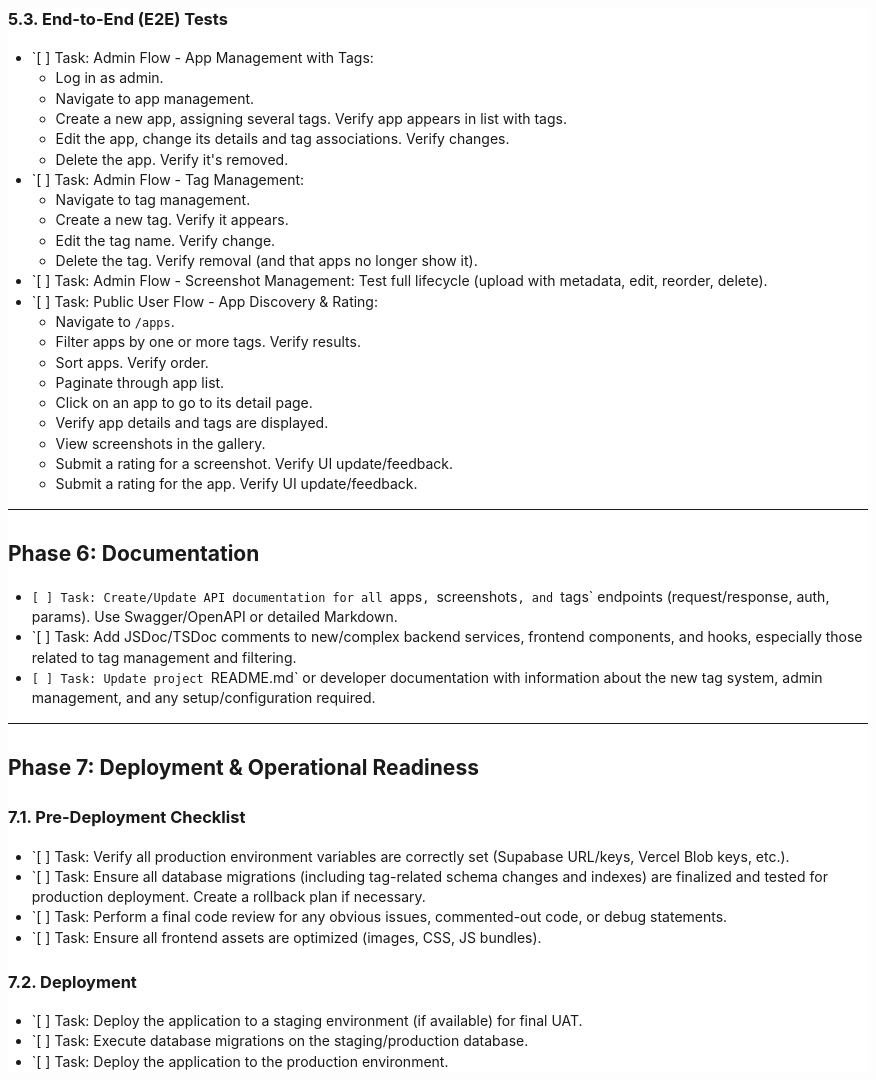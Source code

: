 ### 5.3. End-to-End (E2E) Tests
-   `[ ] Task: Admin Flow - App Management with Tags:
    -   Log in as admin.
    -   Navigate to app management.
    -   Create a new app, assigning several tags. Verify app appears in list with tags.
    -   Edit the app, change its details and tag associations. Verify changes.
    -   Delete the app. Verify it's removed.
-   `[ ] Task: Admin Flow - Tag Management:
    -   Navigate to tag management.
    -   Create a new tag. Verify it appears.
    -   Edit the tag name. Verify change.
    -   Delete the tag. Verify removal (and that apps no longer show it).
-   `[ ] Task: Admin Flow - Screenshot Management: Test full lifecycle (upload with metadata, edit, reorder, delete).
-   `[ ] Task: Public User Flow - App Discovery & Rating:
    -   Navigate to `/apps`.
    -   Filter apps by one or more tags. Verify results.
    -   Sort apps. Verify order.
    -   Paginate through app list.
    -   Click on an app to go to its detail page.
    -   Verify app details and tags are displayed.
    -   View screenshots in the gallery.
    -   Submit a rating for a screenshot. Verify UI update/feedback.
    -   Submit a rating for the app. Verify UI update/feedback.

---

## Phase 6: Documentation

-   `[ ] Task: Create/Update API documentation for all `apps`, `screenshots`, and `tags` endpoints (request/response, auth, params). Use Swagger/OpenAPI or detailed Markdown.
-   `[ ] Task: Add JSDoc/TSDoc comments to new/complex backend services, frontend components, and hooks, especially those related to tag management and filtering.
-   `[ ] Task: Update project `README.md` or developer documentation with information about the new tag system, admin management, and any setup/configuration required.

---

## Phase 7: Deployment & Operational Readiness

### 7.1. Pre-Deployment Checklist
-   `[ ] Task: Verify all production environment variables are correctly set (Supabase URL/keys, Vercel Blob keys, etc.).
-   `[ ] Task: Ensure all database migrations (including tag-related schema changes and indexes) are finalized and tested for production deployment. Create a rollback plan if necessary.
-   `[ ] Task: Perform a final code review for any obvious issues, commented-out code, or debug statements.
-   `[ ] Task: Ensure all frontend assets are optimized (images, CSS, JS bundles).

### 7.2. Deployment
-   `[ ] Task: Deploy the application to a staging environment (if available) for final UAT.
-   `[ ] Task: Execute database migrations on the staging/production database.
-   `[ ] Task: Deploy the application to the production environment.
